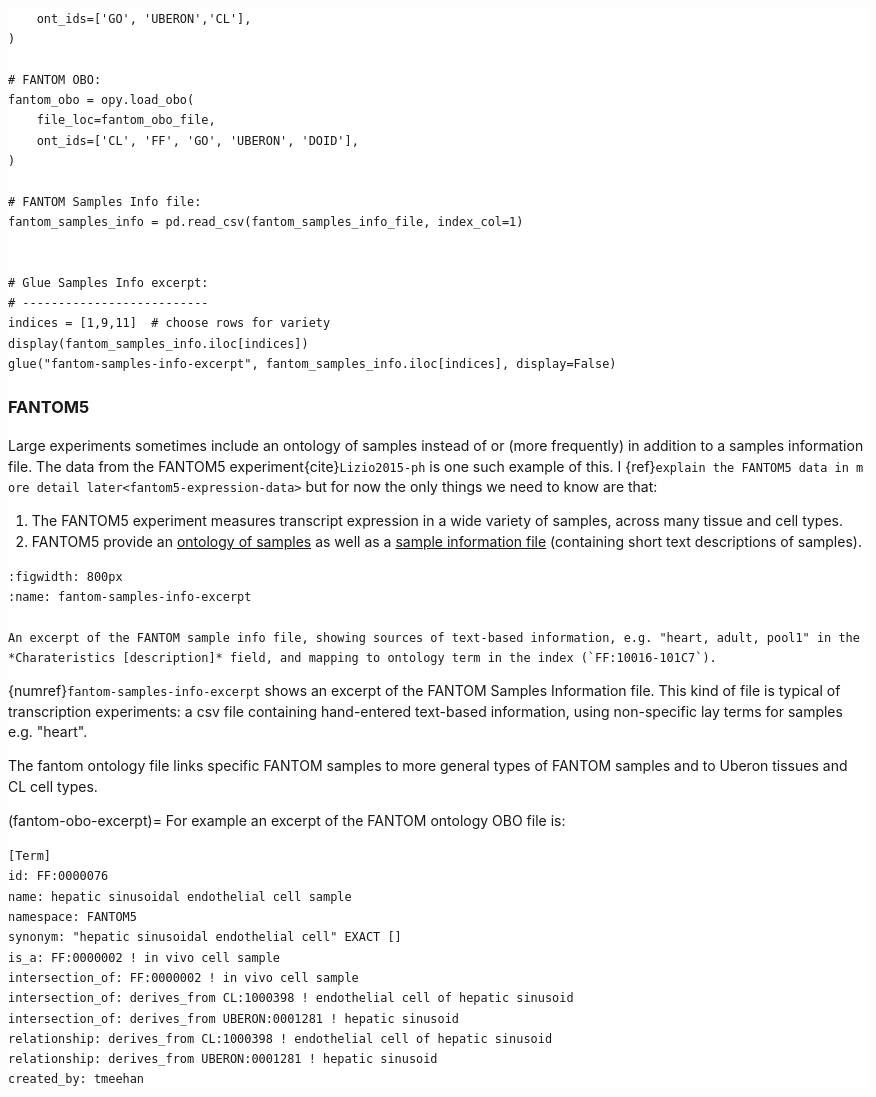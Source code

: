 ```{code-cell} ipython3
    ont_ids=['GO', 'UBERON','CL'], 
)

# FANTOM OBO:
fantom_obo = opy.load_obo(
    file_loc=fantom_obo_file, 
    ont_ids=['CL', 'FF', 'GO', 'UBERON', 'DOID'],
)

# FANTOM Samples Info file:
fantom_samples_info = pd.read_csv(fantom_samples_info_file, index_col=1)


# Glue Samples Info excerpt:
# --------------------------
indices = [1,9,11]  # choose rows for variety
display(fantom_samples_info.iloc[indices])
glue("fantom-samples-info-excerpt", fantom_samples_info.iloc[indices], display=False)
```

### FANTOM5 

[//]: # (TODO: Check display of all tables in this section, potentially link to website version for full excerpt)

Large experiments sometimes include an ontology of samples instead of or (more frequently) in addition to a samples information file.
The data from the FANTOM5 experiment{cite}`Lizio2015-ph` is one such example of this.
I {ref}`explain the FANTOM5 data in more detail later<fantom5-expression-data>` but for now the only things we need to know are that:
1. The FANTOM5 experiment measures transcript expression in a wide variety of samples, across many tissue and cell types.
2. FANTOM5 provide an [ontology of samples](https://fantom.gsc.riken.jp/5/datafiles/latest/extra/Ontology/ff-phase2-170801.obo.txt) as well as a [sample information file](https://fantom.gsc.riken.jp/5/datafiles/reprocessed/hg38_latest/basic/HumanSamples2.0.sdrf.xlsx) (containing short text descriptions of samples).

```{glue:figure} fantom-samples-info-excerpt
:figwidth: 800px
:name: fantom-samples-info-excerpt

An excerpt of the FANTOM sample info file, showing sources of text-based information, e.g. "heart, adult, pool1" in the *Charateristics [description]* field, and mapping to ontology term in the index (`FF:10016-101C7`).
```

{numref}`fantom-samples-info-excerpt` shows an excerpt of the FANTOM Samples Information file. 
This kind of file is typical of transcription experiments: a csv file containing hand-entered text-based information, using non-specific lay terms for samples e.g. "heart".

The fantom ontology file links specific FANTOM samples to more general types of FANTOM samples and to Uberon tissues and CL cell types. 

(fantom-obo-excerpt)=
For example an excerpt of the FANTOM ontology OBO file is:
```
[Term]
id: FF:0000076
name: hepatic sinusoidal endothelial cell sample
namespace: FANTOM5
synonym: "hepatic sinusoidal endothelial cell" EXACT []
is_a: FF:0000002 ! in vivo cell sample
intersection_of: FF:0000002 ! in vivo cell sample
intersection_of: derives_from CL:1000398 ! endothelial cell of hepatic sinusoid
intersection_of: derives_from UBERON:0001281 ! hepatic sinusoid
relationship: derives_from CL:1000398 ! endothelial cell of hepatic sinusoid
relationship: derives_from UBERON:0001281 ! hepatic sinusoid
created_by: tmeehan
```

[//]: # (TODO: cite disease ontology)